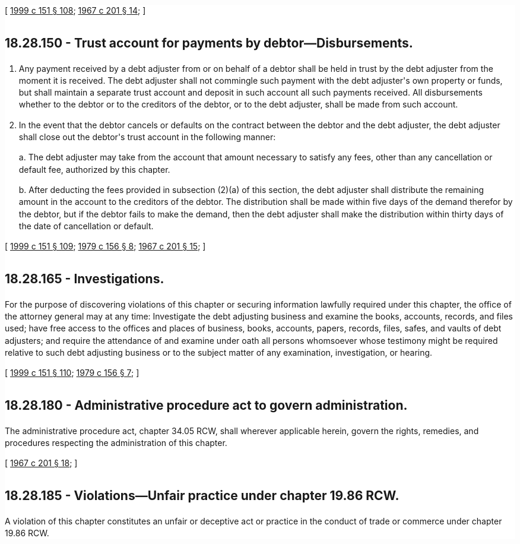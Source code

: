 \[ [1999 c 151 § 108](https://lawfilesext.leg.wa.gov/biennium/1999-00/Pdf/Bills/Session%20Laws/House/1251-S.SL.pdf?cite=1999%20c%20151%20§%20108); [1967 c 201 § 14](https://leg.wa.gov/CodeReviser/documents/sessionlaw/1967c201.pdf?cite=1967%20c%20201%20§%2014); \]

## 18.28.150 - Trust account for payments by debtor—Disbursements.
1. Any payment received by a debt adjuster from or on behalf of a debtor shall be held in trust by the debt adjuster from the moment it is received. The debt adjuster shall not commingle such payment with the debt adjuster's own property or funds, but shall maintain a separate trust account and deposit in such account all such payments received. All disbursements whether to the debtor or to the creditors of the debtor, or to the debt adjuster, shall be made from such account.

2. In the event that the debtor cancels or defaults on the contract between the debtor and the debt adjuster, the debt adjuster shall close out the debtor's trust account in the following manner:

   a. The debt adjuster may take from the account that amount necessary to satisfy any fees, other than any cancellation or default fee, authorized by this chapter.

   b. After deducting the fees provided in subsection (2)(a) of this section, the debt adjuster shall distribute the remaining amount in the account to the creditors of the debtor. The distribution shall be made within five days of the demand therefor by the debtor, but if the debtor fails to make the demand, then the debt adjuster shall make the distribution within thirty days of the date of cancellation or default.

\[ [1999 c 151 § 109](https://lawfilesext.leg.wa.gov/biennium/1999-00/Pdf/Bills/Session%20Laws/House/1251-S.SL.pdf?cite=1999%20c%20151%20§%20109); [1979 c 156 § 8](https://leg.wa.gov/CodeReviser/documents/sessionlaw/1979c156.pdf?cite=1979%20c%20156%20§%208); [1967 c 201 § 15](https://leg.wa.gov/CodeReviser/documents/sessionlaw/1967c201.pdf?cite=1967%20c%20201%20§%2015); \]

## 18.28.165 - Investigations.
For the purpose of discovering violations of this chapter or securing information lawfully required under this chapter, the office of the attorney general may at any time: Investigate the debt adjusting business and examine the books, accounts, records, and files used; have free access to the offices and places of business, books, accounts, papers, records, files, safes, and vaults of debt adjusters; and require the attendance of and examine under oath all persons whomsoever whose testimony might be required relative to such debt adjusting business or to the subject matter of any examination, investigation, or hearing.

\[ [1999 c 151 § 110](https://lawfilesext.leg.wa.gov/biennium/1999-00/Pdf/Bills/Session%20Laws/House/1251-S.SL.pdf?cite=1999%20c%20151%20§%20110); [1979 c 156 § 7](https://leg.wa.gov/CodeReviser/documents/sessionlaw/1979c156.pdf?cite=1979%20c%20156%20§%207); \]

## 18.28.180 - Administrative procedure act to govern administration.
The administrative procedure act, chapter 34.05 RCW, shall wherever applicable herein, govern the rights, remedies, and procedures respecting the administration of this chapter.

\[ [1967 c 201 § 18](https://leg.wa.gov/CodeReviser/documents/sessionlaw/1967c201.pdf?cite=1967%20c%20201%20§%2018); \]

## 18.28.185 - Violations—Unfair practice under chapter  19.86 RCW.
A violation of this chapter constitutes an unfair or deceptive act or practice in the conduct of trade or commerce under chapter 19.86 RCW.
